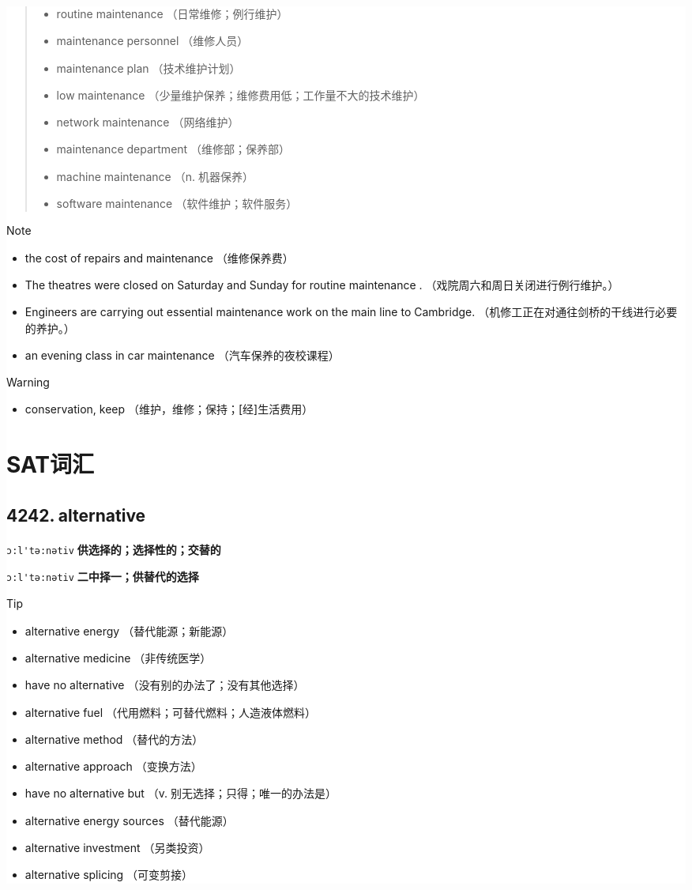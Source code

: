 >
> - routine maintenance （日常维修；例行维护）
>
> - maintenance personnel （维修人员）
>
> - maintenance plan （技术维护计划）
>
> - low maintenance （少量维护保养；维修费用低；工作量不大的技术维护）
>
> - network maintenance （网络维护）
>
> - maintenance department （维修部；保养部）
>
> - machine maintenance （n. 机器保养）
>
> - software maintenance （软件维护；软件服务）
>

> [!NOTE]
>
> - the cost of repairs and maintenance （维修保养费）
>
> - The theatres were closed on Saturday and Sunday for routine maintenance . （戏院周六和周日关闭进行例行维护。）
>
> - Engineers are carrying out essential maintenance work on the main line to Cambridge. （机修工正在对通往剑桥的干线进行必要的养护。）
>
> - an evening class in car maintenance （汽车保养的夜校课程）
>

> [!WARNING]
>
> - conservation, keep （维护，维修；保持；[经]生活费用）
>

# SAT词汇

## 4242. alternative

`ɔ:l'tə:nətiv`  **供选择的；选择性的；交替的**

`ɔ:l'tə:nətiv`  **二中择一；供替代的选择**

> [!TIP]
>
> - alternative energy （替代能源；新能源）
>
> - alternative medicine （非传统医学）
>
> - have no alternative （没有别的办法了；没有其他选择）
>
> - alternative fuel （代用燃料；可替代燃料；人造液体燃料）
>
> - alternative method （替代的方法）
>
> - alternative approach （变换方法）
>
> - have no alternative but （v. 别无选择；只得；唯一的办法是）
>
> - alternative energy sources （替代能源）
>
> - alternative investment （另类投资）
>
> - alternative splicing （可变剪接）